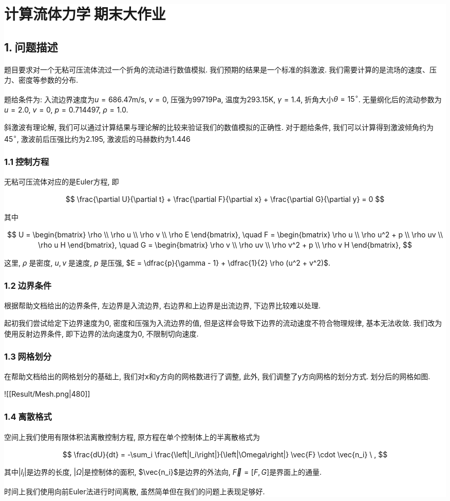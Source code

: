 # 计算流体力学 期末大作业

## 1. 问题描述

题目要求对一个无粘可压流体流过一个折角的流动进行数值模拟. 我们预期的结果是一个标准的斜激波. 我们需要计算的是流场的速度、压力、密度等参数的分布. 

题给条件为:   入流边界速度为$u=686.47 \mathrm{m/s}$, $v=0$, 压强为$99719 \mathrm{Pa}$, 温度为$293.15 \mathrm{K}$, $\gamma = 1.4$, 折角大小$\theta=15^\circ$. 无量纲化后的流动参数为$u=2.0$, $v = 0$, $p = 0.714497$, $\rho = 1.0$.

斜激波有理论解, 我们可以通过计算结果与理论解的比较来验证我们的数值模拟的正确性. 对于题给条件, 我们可以计算得到激波倾角约为$45^\circ$, 激波前后压强比约为$2.195$, 激波后的马赫数约为$1.446$

### 1.1 控制方程

无粘可压流体对应的是Euler方程, 即

$$
\frac{\partial U}{\partial t} + \frac{\partial F}{\partial x} + \frac{\partial G}{\partial y} = 0
$$

其中

$$
U = \begin{bmatrix} \rho \\ \rho u \\ \rho v \\ \rho E \end{bmatrix}, \quad 
F = \begin{bmatrix} \rho u \\ \rho u^2 + p \\ \rho uv \\ \rho u H \end{bmatrix}, \quad 
G = \begin{bmatrix} \rho v \\ \rho uv \\ \rho v^2 + p \\ \rho v H \end{bmatrix}, 
$$

这里, $\rho$ 是密度, $u, v$ 是速度, $p$ 是压强, $E = \dfrac{p}{\gamma - 1} + \dfrac{1}{2} \rho (u^2 + v^2)$.

### 1.2 边界条件

根据帮助文档给出的边界条件, 左边界是入流边界, 右边界和上边界是出流边界, 下边界比较难以处理. 

起初我们尝试给定下边界速度为0, 密度和压强为入流边界的值, 但是这样会导致下边界的流动速度不符合物理规律, 基本无法收敛. 我们改为使用反射边界条件, 即下边界的法向速度为0, 不限制切向速度. 

### 1.3 网格划分

在帮助文档给出的网格划分的基础上, 我们对x和y方向的网格数进行了调整, 此外, 我们调整了y方向网格的划分方式. 划分后的网格如图. 

![[Result/Mesh.png|480]]

### 1.4 离散格式

空间上我们使用有限体积法离散控制方程, 原方程在单个控制体上的半离散格式为

$$
\frac{dU}{dt} = -\sum_i \frac{\left|l_i\right|}{\left|\Omega\right|} \vec{F} \cdot \vec{n_i} \ ,
$$

其中$\left|l_i\right|$是边界的长度, $\left|\Omega\right|$是控制体的面积, $\vec{n_i}$是边界的外法向, $\vec{F} = [F, G]$是界面上的通量.

时间上我们使用向前Euler法进行时间离散, 虽然简单但在我们的问题上表现足够好. 
